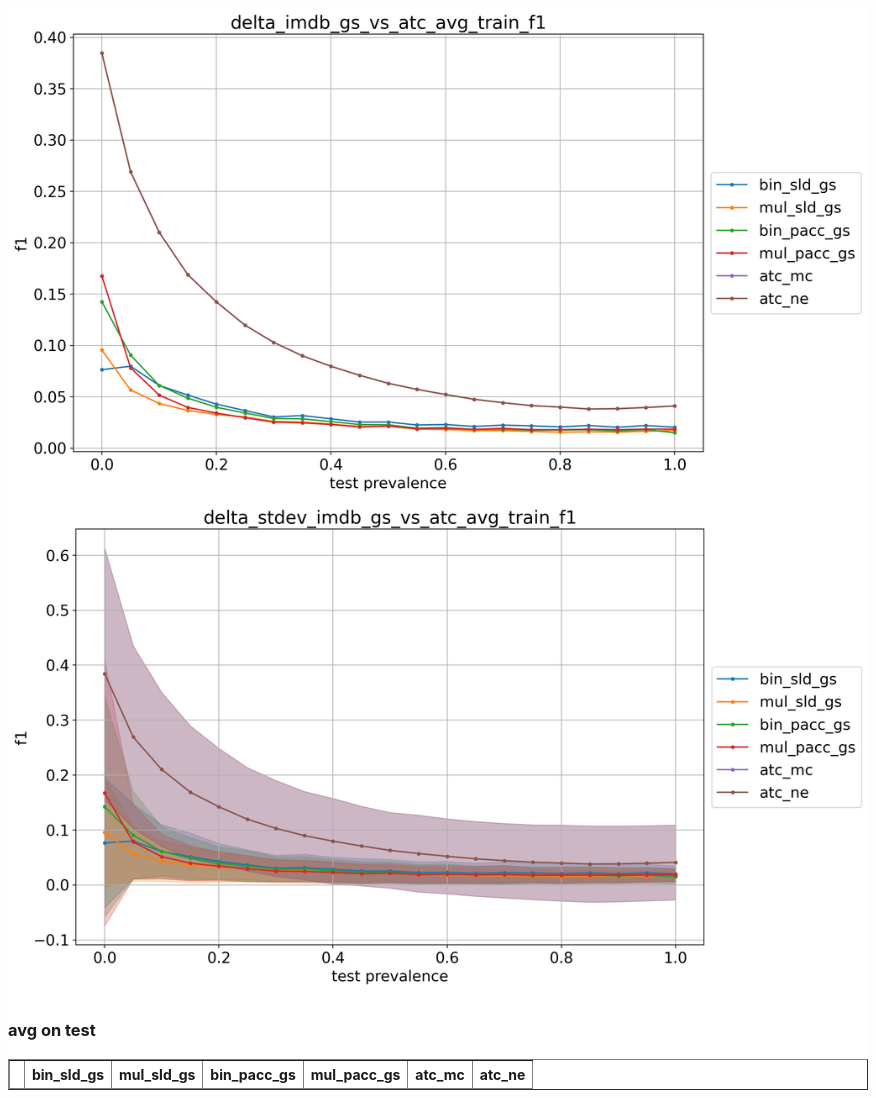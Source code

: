 ![plot_delta](plot/delta_imdb_gs_vs_atc_avg_train_f1.png)
![plot_delta_stdev](plot/delta_stdev_imdb_gs_vs_atc_avg_train_f1.png)
### avg on test
<table border="1" class="dataframe">
  <thead>
    <tr style="text-align: right;">
      <th></th>
      <th>bin_sld_gs</th>
      <th>mul_sld_gs</th>
      <th>bin_pacc_gs</th>
      <th>mul_pacc_gs</th>
      <th>atc_mc</th>
      <th>atc_ne</th>
